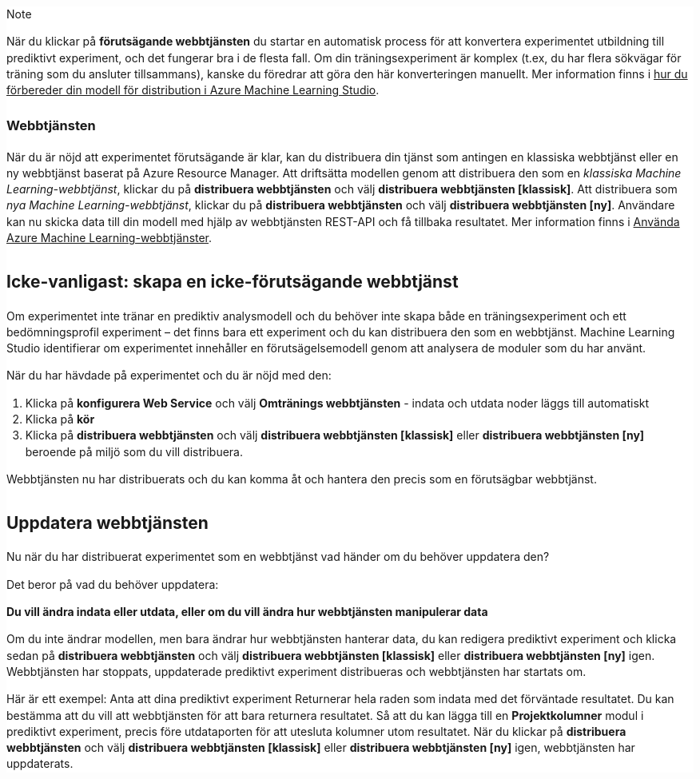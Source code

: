 > [!NOTE]
> När du klickar på **förutsägande webbtjänsten** du startar en automatisk process för att konvertera experimentet utbildning till prediktivt experiment, och det fungerar bra i de flesta fall. Om din träningsexperiment är komplex (t.ex, du har flera sökvägar för träning som du ansluter tillsammans), kanske du föredrar att göra den här konverteringen manuellt. Mer information finns i [hur du förbereder din modell för distribution i Azure Machine Learning Studio](convert-training-experiment-to-scoring-experiment.md).
> 
> 

### <a name="the-web-service"></a>Webbtjänsten
När du är nöjd att experimentet förutsägande är klar, kan du distribuera din tjänst som antingen en klassiska webbtjänst eller en ny webbtjänst baserat på Azure Resource Manager. Att driftsätta modellen genom att distribuera den som en *klassiska Machine Learning-webbtjänst*, klickar du på **distribuera webbtjänsten** och välj **distribuera webbtjänsten [klassisk]**. Att distribuera som *nya Machine Learning-webbtjänst*, klickar du på **distribuera webbtjänsten** och välj **distribuera webbtjänsten [ny]**. Användare kan nu skicka data till din modell med hjälp av webbtjänsten REST-API och få tillbaka resultatet. Mer information finns i [Använda Azure Machine Learning-webbtjänster](consume-web-services.md).

## <a name="the-non-typical-case-creating-a-non-predictive-web-service"></a>Icke-vanligast: skapa en icke-förutsägande webbtjänst
Om experimentet inte tränar en prediktiv analysmodell och du behöver inte skapa både en träningsexperiment och ett bedömningsprofil experiment – det finns bara ett experiment och du kan distribuera den som en webbtjänst. Machine Learning Studio identifierar om experimentet innehåller en förutsägelsemodell genom att analysera de moduler som du har använt.

När du har hävdade på experimentet och du är nöjd med den:

1. Klicka på **konfigurera Web Service** och välj **Omtränings webbtjänsten** - indata och utdata noder läggs till automatiskt
2. Klicka på **kör**
3. Klicka på **distribuera webbtjänsten** och välj **distribuera webbtjänsten [klassisk]** eller **distribuera webbtjänsten [ny]** beroende på miljö som du vill distribuera.

Webbtjänsten nu har distribuerats och du kan komma åt och hantera den precis som en förutsägbar webbtjänst.

## <a name="updating-your-web-service"></a>Uppdatera webbtjänsten
Nu när du har distribuerat experimentet som en webbtjänst vad händer om du behöver uppdatera den?

Det beror på vad du behöver uppdatera:

**Du vill ändra indata eller utdata, eller om du vill ändra hur webbtjänsten manipulerar data**

Om du inte ändrar modellen, men bara ändrar hur webbtjänsten hanterar data, du kan redigera prediktivt experiment och klicka sedan på **distribuera webbtjänsten** och välj **distribuera webbtjänsten [klassisk]** eller **distribuera webbtjänsten [ny]** igen. Webbtjänsten har stoppats, uppdaterade prediktivt experiment distribueras och webbtjänsten har startats om.

Här är ett exempel: Anta att dina prediktivt experiment Returnerar hela raden som indata med det förväntade resultatet. Du kan bestämma att du vill att webbtjänsten för att bara returnera resultatet. Så att du kan lägga till en **Projektkolumner** modul i prediktivt experiment, precis före utdataporten för att utesluta kolumner utom resultatet. När du klickar på **distribuera webbtjänsten** och välj **distribuera webbtjänsten [klassisk]** eller **distribuera webbtjänsten [ny]** igen, webbtjänsten har uppdaterats.
